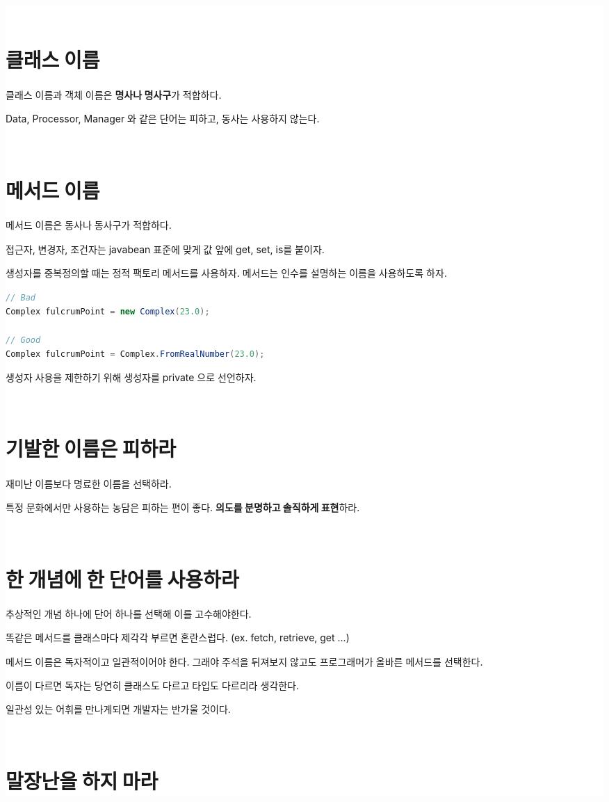 <br>

# 클래스 이름

클래스 이름과 객체 이름은 **명사나 명사구**가 적합하다.

Data, Processor, Manager 와 같은 단어는 피하고, 동사는 사용하지 않는다.

<br>

# 메서드 이름

메서드 이름은 동사나 동사구가 적합하다.

접근자, 변경자, 조건자는 javabean 표준에 맞게 값 앞에 get, set, is를 붙이자.

생성자를 중복정의할 때는 정적 팩토리 메서드를 사용하자. 메서드는 인수를 설명하는 이름을 사용하도록 하자.

```java
// Bad
Complex fulcrumPoint = new Complex(23.0);

// Good
Complex fulcrumPoint = Complex.FromRealNumber(23.0);
```

생성자 사용을 제한하기 위해 생성자를 private 으로 선언하자.

<br>

# 기발한 이름은 피하라

재미난 이름보다 명료한 이름을 선택하라.

특정 문화에서만 사용하는 농담은 피하는 편이 좋다. **의도를 분명하고 솔직하게 표현**하라.

<br>

# 한 개념에 한 단어를 사용하라

추상적인 개념 하나에 단어 하나를 선택해 이를 고수해야한다.

똑같은 메서드를 클래스마다 제각각 부르면 혼란스럽다. (ex. fetch, retrieve, get ...)

메서드 이름은 독자적이고 일관적이어야 한다. 그래야 주석을 뒤져보지 않고도 프로그래머가 올바른 메서드를 선택한다.

이름이 다르면 독자는 당연히 클래스도 다르고 타입도 다르리라 생각한다.

일관성 있는 어휘를 만나게되면 개발자는 반가울 것이다.

<br>

# 말장난을 하지 마라

